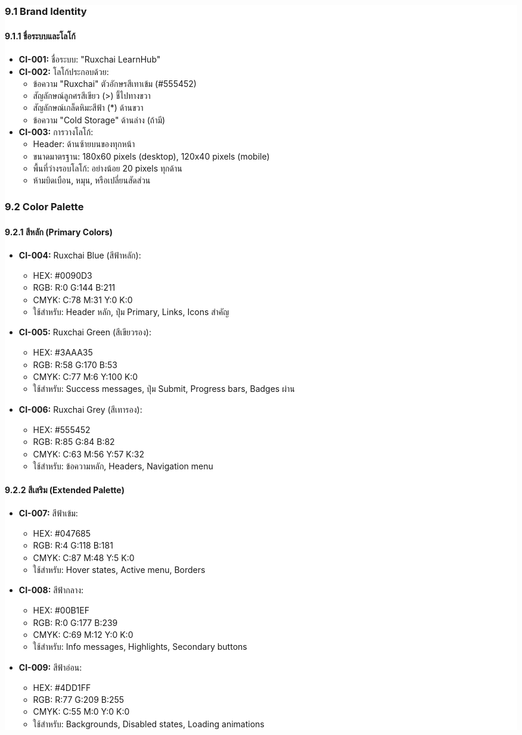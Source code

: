 ### 9.1 Brand Identity

#### 9.1.1 ชื่อระบบและโลโก้
- **CI-001:** ชื่อระบบ: "Ruxchai LearnHub"
- **CI-002:** โลโก้ประกอบด้วย:
  - ข้อความ "Ruxchai" ตัวอักษรสีเทาเข้ม (#555452)
  - สัญลักษณ์ลูกศรสีเขียว (>) ชี้ไปทางขวา
  - สัญลักษณ์เกล็ดหิมะสีฟ้า (*) ด้านขวา
  - ข้อความ "Cold Storage" ด้านล่าง (ถ้ามี)
- **CI-003:** การวางโลโก้:
  - Header: ด้านซ้ายบนของทุกหน้า
  - ขนาดมาตรฐาน: 180x60 pixels (desktop), 120x40 pixels (mobile)
  - พื้นที่ว่างรอบโลโก้: อย่างน้อย 20 pixels ทุกด้าน
  - ห้ามบิดเบือน, หมุน, หรือเปลี่ยนสัดส่วน

### 9.2 Color Palette

#### 9.2.1 สีหลัก (Primary Colors)
- **CI-004:** Ruxchai Blue (สีฟ้าหลัก):
  - HEX: #0090D3
  - RGB: R:0 G:144 B:211
  - CMYK: C:78 M:31 Y:0 K:0
  - ใช้สำหรับ: Header หลัก, ปุ่ม Primary, Links, Icons สำคัญ

- **CI-005:** Ruxchai Green (สีเขียวรอง):
  - HEX: #3AAA35
  - RGB: R:58 G:170 B:53
  - CMYK: C:77 M:6 Y:100 K:0
  - ใช้สำหรับ: Success messages, ปุ่ม Submit, Progress bars, Badges ผ่าน

- **CI-006:** Ruxchai Grey (สีเทารอง):
  - HEX: #555452
  - RGB: R:85 G:84 B:82
  - CMYK: C:63 M:56 Y:57 K:32
  - ใช้สำหรับ: ข้อความหลัก, Headers, Navigation menu

#### 9.2.2 สีเสริม (Extended Palette)
- **CI-007:** สีฟ้าเข้ม:
  - HEX: #047685
  - RGB: R:4 G:118 B:181
  - CMYK: C:87 M:48 Y:5 K:0
  - ใช้สำหรับ: Hover states, Active menu, Borders

- **CI-008:** สีฟ้ากลาง:
  - HEX: #00B1EF
  - RGB: R:0 G:177 B:239
  - CMYK: C:69 M:12 Y:0 K:0
  - ใช้สำหรับ: Info messages, Highlights, Secondary buttons

- **CI-009:** สีฟ้าอ่อน:
  - HEX: #4DD1FF
  - RGB: R:77 G:209 B:255
  - CMYK: C:55 M:0 Y:0 K:0
  - ใช้สำหรับ: Backgrounds, Disabled states, Loading animations
